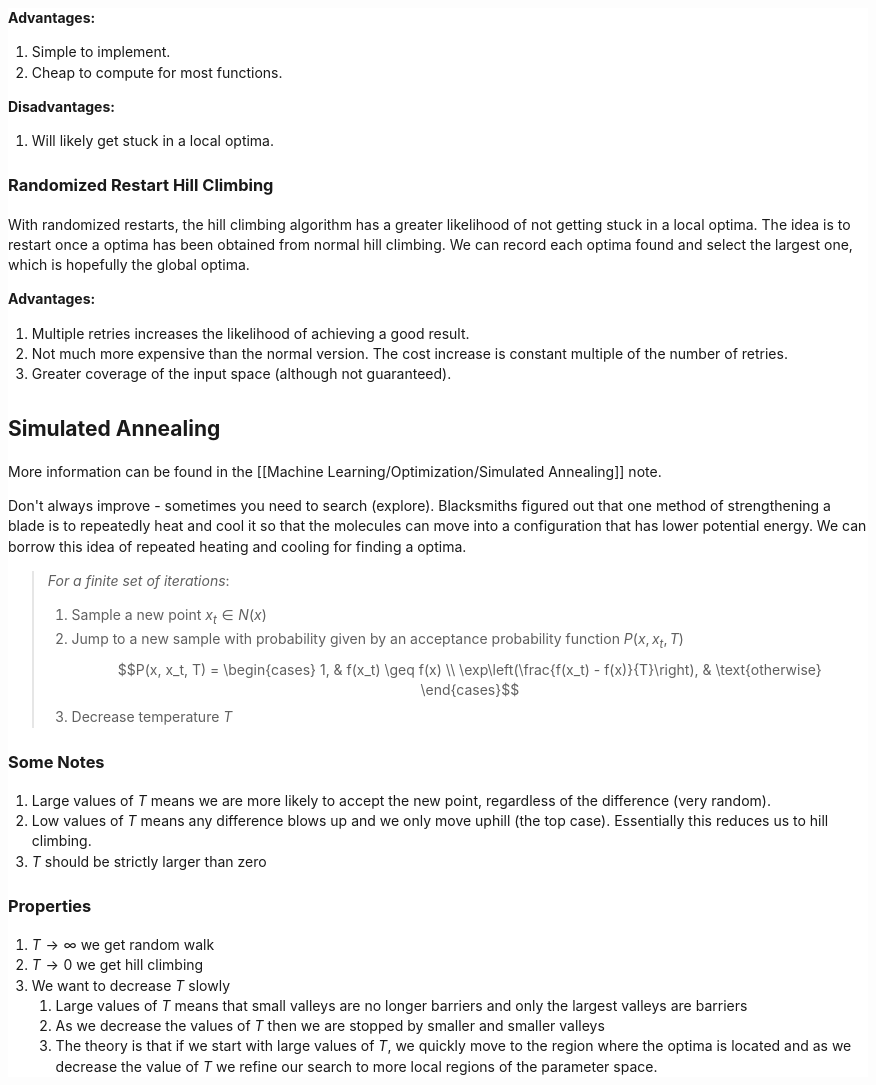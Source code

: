 **Advantages:**
1. Simple to implement.
2. Cheap to compute for most functions.

**Disadvantages:**
1. Will likely get stuck in a local optima.

### Randomized Restart Hill Climbing

With randomized restarts, the hill climbing algorithm has a greater likelihood of not getting stuck in a local optima. The idea is to restart once a optima has been obtained from normal hill climbing. We can record each optima found and select the largest one, which is hopefully the global optima. 

**Advantages:**
1. Multiple retries increases the likelihood of achieving a good result.
2. Not much more expensive than the normal version. The cost increase is constant multiple of the number of retries. 
3. Greater coverage of the input space (although not guaranteed).

## Simulated Annealing

More information can be found in the [[Machine Learning/Optimization/Simulated Annealing]] note.

Don't always improve - sometimes you need to search (explore). Blacksmiths figured out that one method of strengthening a blade is to repeatedly heat and cool it so that the molecules can move into a configuration that has lower potential energy. We can borrow this idea of repeated heating and cooling for finding a optima. 

> *For a finite set of iterations*:
> 1. Sample a new point $x_t \in N(x)$ 
> 2. Jump to a new sample with probability given by an acceptance probability function $P(x, x_t, T)$ 
> 		$$P(x, x_t, T) = \begin{cases} 
       1, & f(x_t) \geq f(x) \\
       \exp\left(\frac{f(x_t) - f(x)}{T}\right), & \text{otherwise} 
 \end{cases}$$
> 1. Decrease temperature $T$

### Some Notes
1. Large values of $T$ means we are more likely to accept the new point, regardless of the difference (very random).
2. Low values of $T$ means any difference blows up and we only move uphill (the top case). Essentially this reduces us to hill climbing.
3. $T$ should be strictly larger than zero

### Properties

1. $T \rightarrow \infty$ we get random walk
2. $T \rightarrow 0$ we get hill climbing
3. We want to decrease $T$ slowly
	1. Large values of $T$ means that small valleys are no longer barriers and only the largest valleys are barriers
	2. As we decrease the values of $T$ then we are stopped by smaller and smaller valleys
	3. The theory is that if we start with large values of $T$, we quickly move to the region where the optima is located and as we decrease the value of $T$ we refine our search to more local regions of the parameter space. 
